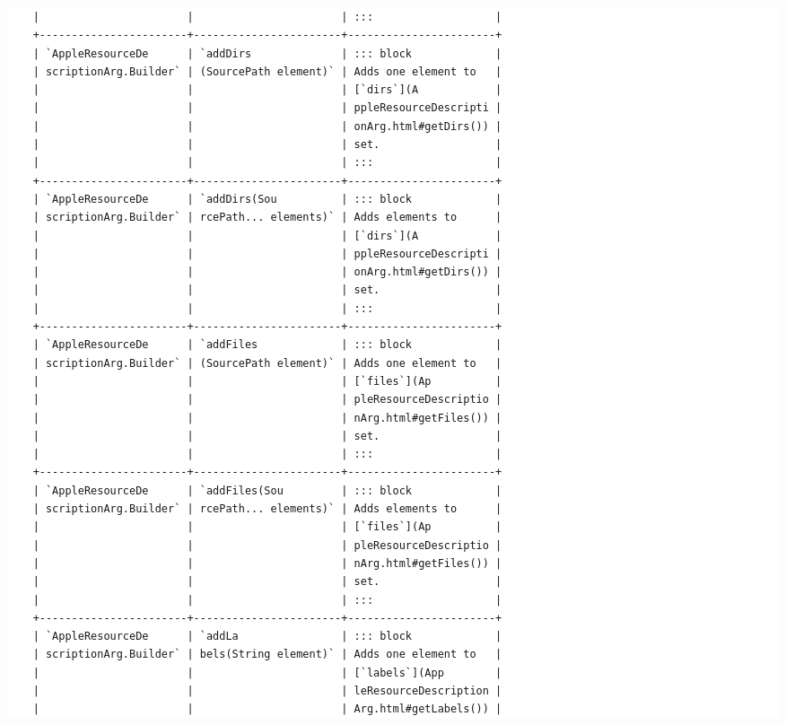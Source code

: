         |                       |                       | :::                   |
        +-----------------------+-----------------------+-----------------------+
        | `AppleResourceDe      | `addDirs              | ::: block             |
        | scriptionArg.Builder` | ​(SourcePath element)` | Adds one element to   |
        |                       |                       | [`dirs`](A            |
        |                       |                       | ppleResourceDescripti |
        |                       |                       | onArg.html#getDirs()) |
        |                       |                       | set.                  |
        |                       |                       | :::                   |
        +-----------------------+-----------------------+-----------------------+
        | `AppleResourceDe      | `addDirs​(Sou          | ::: block             |
        | scriptionArg.Builder` | rcePath... elements)` | Adds elements to      |
        |                       |                       | [`dirs`](A            |
        |                       |                       | ppleResourceDescripti |
        |                       |                       | onArg.html#getDirs()) |
        |                       |                       | set.                  |
        |                       |                       | :::                   |
        +-----------------------+-----------------------+-----------------------+
        | `AppleResourceDe      | `addFiles             | ::: block             |
        | scriptionArg.Builder` | ​(SourcePath element)` | Adds one element to   |
        |                       |                       | [`files`](Ap          |
        |                       |                       | pleResourceDescriptio |
        |                       |                       | nArg.html#getFiles()) |
        |                       |                       | set.                  |
        |                       |                       | :::                   |
        +-----------------------+-----------------------+-----------------------+
        | `AppleResourceDe      | `addFiles​(Sou         | ::: block             |
        | scriptionArg.Builder` | rcePath... elements)` | Adds elements to      |
        |                       |                       | [`files`](Ap          |
        |                       |                       | pleResourceDescriptio |
        |                       |                       | nArg.html#getFiles()) |
        |                       |                       | set.                  |
        |                       |                       | :::                   |
        +-----------------------+-----------------------+-----------------------+
        | `AppleResourceDe      | `addLa                | ::: block             |
        | scriptionArg.Builder` | bels​(String element)` | Adds one element to   |
        |                       |                       | [`labels`](App        |
        |                       |                       | leResourceDescription |
        |                       |                       | Arg.html#getLabels()) |